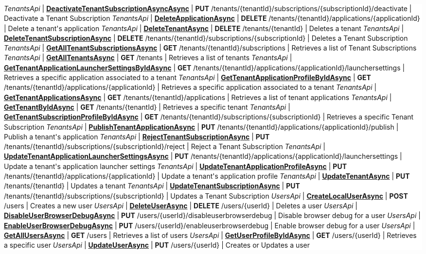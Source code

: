 *TenantsApi* | [**DeactivateTenantSubscriptionAsyncAsync**](docs\TenantsApi.md#deactivatetenantsubscriptionasyncasync) | **PUT** /tenants/{tenantId}/subscriptions/{subscriptionId}/deactivate | Deactivate a Tenant Subscription
*TenantsApi* | [**DeleteApplicationAsync**](docs\TenantsApi.md#deleteapplicationasync) | **DELETE** /tenants/{tenantId}/applications/{applicationId} | Delete a tenant's application
*TenantsApi* | [**DeleteTenantAsync**](docs\TenantsApi.md#deletetenantasync) | **DELETE** /tenants/{tenantId} | Deletes a tenant
*TenantsApi* | [**DeleteTenantSubscriptionAsync**](docs\TenantsApi.md#deletetenantsubscriptionasync) | **DELETE** /tenants/{tenantId}/subscriptions/{subscriptionId} | Deletes a Tenant Subscription
*TenantsApi* | [**GetAllTenantSubscriptionsAsync**](docs\TenantsApi.md#getalltenantsubscriptionsasync) | **GET** /tenants/{tenantId}/subscriptions | Retrieves a list of Tenant Subscriptions
*TenantsApi* | [**GetAllTenantsAsync**](docs\TenantsApi.md#getalltenantsasync) | **GET** /tenants | Retrieves a list of tenants
*TenantsApi* | [**GetTenantApplicationLauncherSettingsByIdAsync**](docs\TenantsApi.md#gettenantapplicationlaunchersettingsbyidasync) | **GET** /tenants/{tenantId}/applications/{applicationId}/launchersettings | Retrieves a specific application associated to a tenant
*TenantsApi* | [**GetTenantApplicationProfileByIdAsync**](docs\TenantsApi.md#gettenantapplicationprofilebyidasync) | **GET** /tenants/{tenantId}/applications/{applicationId} | Retrieves a specific application associated to a tenant
*TenantsApi* | [**GetTenantApplicationsAsync**](docs\TenantsApi.md#gettenantapplicationsasync) | **GET** /tenants/{tenantId}/applications | Retrieves a list of tenant applications
*TenantsApi* | [**GetTenantByIdAsync**](docs\TenantsApi.md#gettenantbyidasync) | **GET** /tenants/{tenantId} | Retrieves a specific tenant
*TenantsApi* | [**GetTenantSubscriptionProfileByIdAsync**](docs\TenantsApi.md#gettenantsubscriptionprofilebyidasync) | **GET** /tenants/{tenantId}/subscriptions/{subscriptionId} | Retrieves a specific Tenant Subscription
*TenantsApi* | [**PublishTenantApplicationAsync**](docs\TenantsApi.md#publishtenantapplicationasync) | **PUT** /tenants/{tenantId}/applications/{applicationId}/publish | Publish a tenant's application
*TenantsApi* | [**RejectTenantSubscriptionAsync**](docs\TenantsApi.md#rejecttenantsubscriptionasync) | **PUT** /tenants/{tenantId}/subscriptions/{subscriptionId}/reject | Reject a Tenant Subscription
*TenantsApi* | [**UpdateTenantApplicationLauncherSettingsAsync**](docs\TenantsApi.md#updatetenantapplicationlaunchersettingsasync) | **PUT** /tenants/{tenantId}/applications/{applicationId}/launchersettings | Update a tenant's application launcher settings
*TenantsApi* | [**UpdateTenantApplicationProfileAsync**](docs\TenantsApi.md#updatetenantapplicationprofileasync) | **PUT** /tenants/{tenantId}/applications/{applicationId} | Update a tenant's application profile
*TenantsApi* | [**UpdateTenantAsync**](docs\TenantsApi.md#updatetenantasync) | **PUT** /tenants/{tenantId} | Updates a tenant
*TenantsApi* | [**UpdateTenantSubscriptionAsync**](docs\TenantsApi.md#updatetenantsubscriptionasync) | **PUT** /tenants/{tenantId}/subscriptions/{subscriptionId} | Updates a Tenant Subscription
*UsersApi* | [**CreateLocalUserAsync**](docs\UsersApi.md#createlocaluserasync) | **POST** /users | Creates a new user
*UsersApi* | [**DeleteUserAsync**](docs\UsersApi.md#deleteuserasync) | **DELETE** /users/{userId} | Deletes a user
*UsersApi* | [**DisableUserBrowserDebugAsync**](docs\UsersApi.md#disableuserbrowserdebugasync) | **PUT** /users/{userId}/disableuserbrowserdebug | Disable browser debug for a user
*UsersApi* | [**EnableUserBrowserDebugAsync**](docs\UsersApi.md#enableuserbrowserdebugasync) | **PUT** /users/{userId}/enableuserbrowserdebug | Enable browser debug for a user
*UsersApi* | [**GetAllUsersAsync**](docs\UsersApi.md#getallusersasync) | **GET** /users | Retrieves a list of users
*UsersApi* | [**GetUserProfileByIdAsync**](docs\UsersApi.md#getuserprofilebyidasync) | **GET** /users/{userId} | Retrieves a specific user
*UsersApi* | [**UpdateUserAsync**](docs\UsersApi.md#updateuserasync) | **PUT** /users/{userId} | Creates or Updates a user
